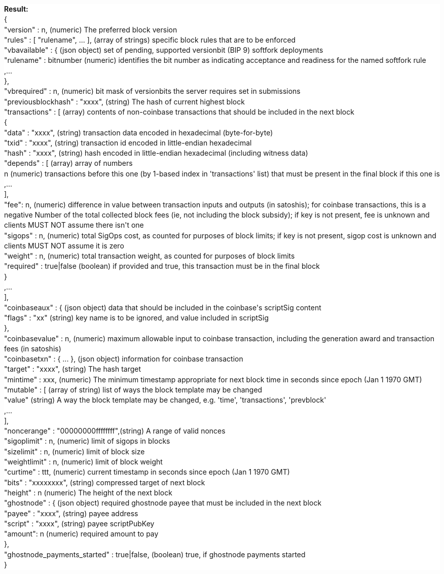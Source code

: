 **Result:**  
{  
  "version" : n, \(numeric\) The preferred block version  
  "rules" : \[ "rulename", ... \], \(array of strings\) specific block rules that are to be enforced  
  "vbavailable" : { \(json object\) set of pending, supported versionbit \(BIP 9\) softfork deployments  
  "rulename" : bitnumber \(numeric\) identifies the bit number as indicating acceptance and readiness for the named softfork rule  
  ,...  
},  
  "vbrequired" : n, \(numeric\) bit mask of versionbits the server requires set in submissions  
  "previousblockhash" : "xxxx", \(string\) The hash of current highest block  
  "transactions" : \[ \(array\) contents of non-coinbase transactions that should be included in the next block  
  {  
    "data" : "xxxx", \(string\) transaction data encoded in hexadecimal \(byte-for-byte\)  
    "txid" : "xxxx", \(string\) transaction id encoded in little-endian hexadecimal  
    "hash" : "xxxx", \(string\) hash encoded in little-endian hexadecimal \(including witness data\)  
    "depends" : \[ \(array\) array of numbers  
    n \(numeric\) transactions before this one \(by 1-based index in 'transactions' list\) that must be present in the final block if this one is  
    ,...  
  \],  
  "fee": n, \(numeric\) difference in value between transaction inputs and outputs \(in satoshis\); for coinbase transactions, this is a negative Number of the total collected block fees \(ie, not including the block subsidy\); if key is not present, fee is unknown and clients MUST NOT assume there isn't one  
  "sigops" : n, \(numeric\) total SigOps cost, as counted for purposes of block limits; if key is not present, sigop cost is unknown and clients MUST NOT assume it is zero  
  "weight" : n, \(numeric\) total transaction weight, as counted for purposes of block limits  
  "required" : true\|false \(boolean\) if provided and true, this transaction must be in the final block  
  }  
  ,...  
  \],  
  "coinbaseaux" : { \(json object\) data that should be included in the coinbase's scriptSig content  
  "flags" : "xx" \(string\) key name is to be ignored, and value included in scriptSig  
  },  
  "coinbasevalue" : n, \(numeric\) maximum allowable input to coinbase transaction, including the generation award and transaction fees \(in satoshis\)  
  "coinbasetxn" : { ... }, \(json object\) information for coinbase transaction  
  "target" : "xxxx", \(string\) The hash target  
  "mintime" : xxx, \(numeric\) The minimum timestamp appropriate for next block time in seconds since epoch \(Jan 1 1970 GMT\)  
  "mutable" : \[ \(array of string\) list of ways the block template may be changed  
  "value" \(string\) A way the block template may be changed, e.g. 'time', 'transactions', 'prevblock'  
  ,...  
  \],  
  "noncerange" : "00000000ffffffff",\(string\) A range of valid nonces  
  "sigoplimit" : n, \(numeric\) limit of sigops in blocks  
  "sizelimit" : n, \(numeric\) limit of block size  
  "weightlimit" : n, \(numeric\) limit of block weight  
  "curtime" : ttt, \(numeric\) current timestamp in seconds since epoch \(Jan 1 1970 GMT\)  
  "bits" : "xxxxxxxx", \(string\) compressed target of next block  
  "height" : n \(numeric\) The height of the next block  
  "ghostnode" : { \(json object\) required ghostnode payee that must be included in the next block  
  "payee" : "xxxx", \(string\) payee address  
  "script" : "xxxx", \(string\) payee scriptPubKey  
  "amount": n \(numeric\) required amount to pay  
  },  
  "ghostnode\_payments\_started" : true\|false, \(boolean\) true, if ghostnode payments started  
}  
  